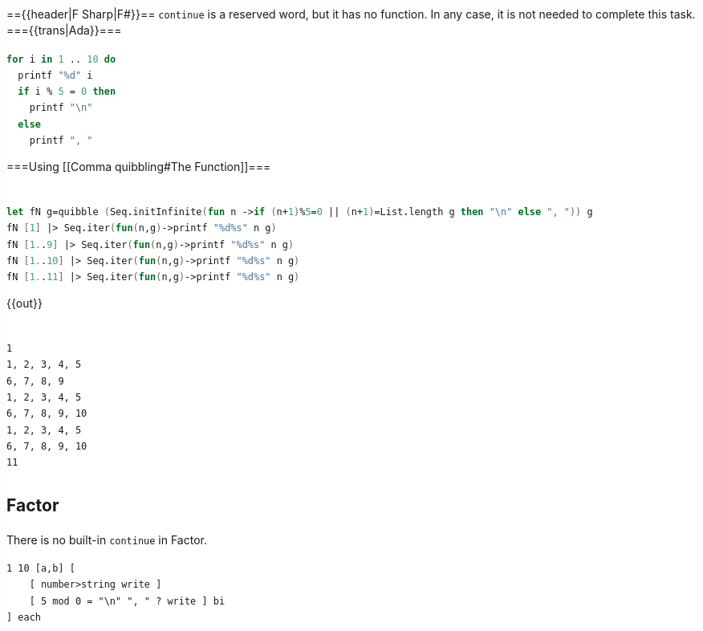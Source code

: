```euphoria

```


=={{header|F Sharp|F#}}==
<code>continue</code> is a reserved word, but it has no function.
In any case, it is not needed to complete this task.
==={{trans|Ada}}===

```fsharp
for i in 1 .. 10 do
  printf "%d" i
  if i % 5 = 0 then
    printf "\n"
  else
    printf ", "
```

===Using [[Comma quibbling#The Function]]===

```fsharp

let fN g=quibble (Seq.initInfinite(fun n ->if (n+1)%5=0 || (n+1)=List.length g then "\n" else ", ")) g
fN [1] |> Seq.iter(fun(n,g)->printf "%d%s" n g)
fN [1..9] |> Seq.iter(fun(n,g)->printf "%d%s" n g)
fN [1..10] |> Seq.iter(fun(n,g)->printf "%d%s" n g)
fN [1..11] |> Seq.iter(fun(n,g)->printf "%d%s" n g)

```

{{out}}

```txt

1
1, 2, 3, 4, 5
6, 7, 8, 9
1, 2, 3, 4, 5
6, 7, 8, 9, 10
1, 2, 3, 4, 5
6, 7, 8, 9, 10
11

```



## Factor

There is no built-in <code>continue</code> in Factor.

```factor
1 10 [a,b] [
    [ number>string write ]
    [ 5 mod 0 = "\n" ", " ? write ] bi
] each
```
